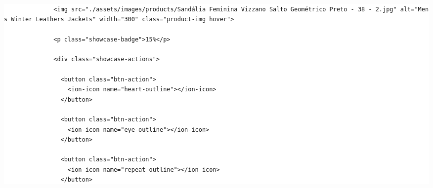                   <img src="./assets/images/products/Sandália Feminina Vizzano Salto Geométrico Preto - 38 - 2.jpg" alt="Mens Winter Leathers Jackets" width="300" class="product-img hover">

                  <p class="showcase-badge">15%</p>

                  <div class="showcase-actions">

                    <button class="btn-action">
                      <ion-icon name="heart-outline"></ion-icon>
                    </button>

                    <button class="btn-action">
                      <ion-icon name="eye-outline"></ion-icon>
                    </button>

                    <button class="btn-action">
                      <ion-icon name="repeat-outline"></ion-icon>
                    </button>
